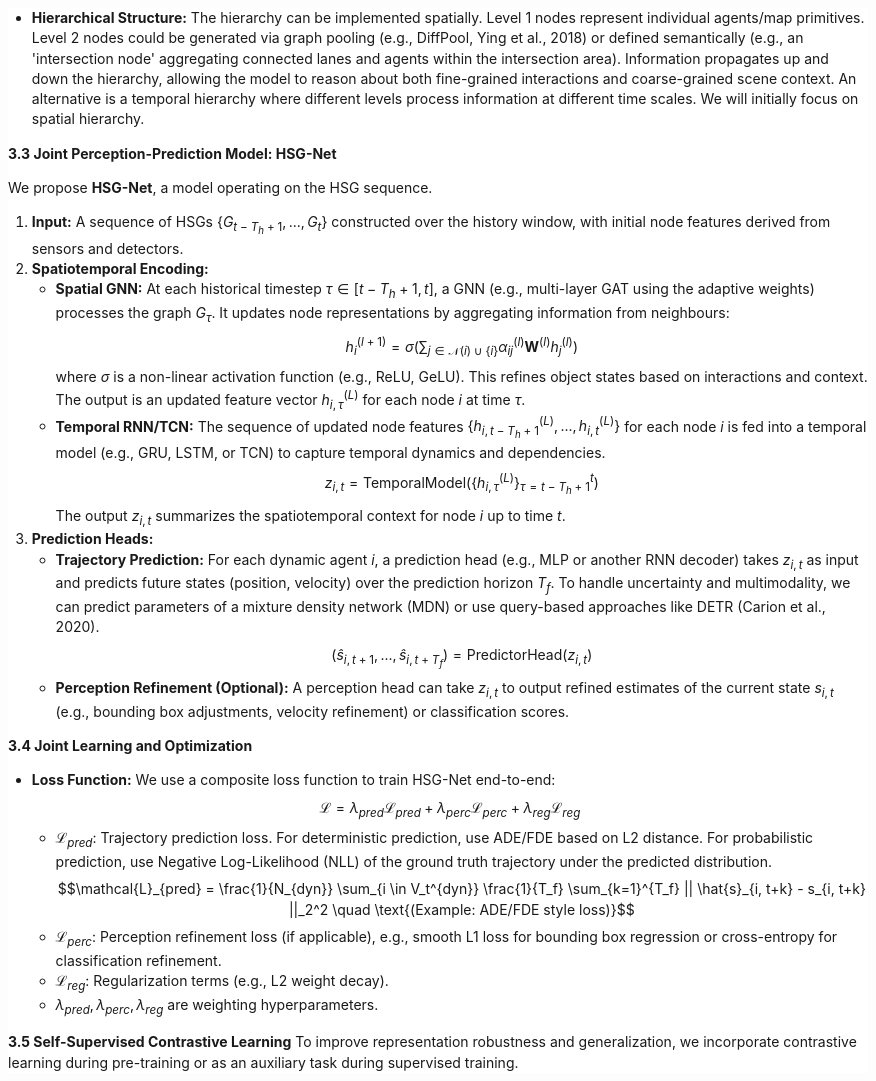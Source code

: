 *   **Hierarchical Structure:** The hierarchy can be implemented spatially. Level 1 nodes represent individual agents/map primitives. Level 2 nodes could be generated via graph pooling (e.g., DiffPool, Ying et al., 2018) or defined semantically (e.g., an 'intersection node' aggregating connected lanes and agents within the intersection area). Information propagates up and down the hierarchy, allowing the model to reason about both fine-grained interactions and coarse-grained scene context. An alternative is a temporal hierarchy where different levels process information at different time scales. We will initially focus on spatial hierarchy.

**3.3 Joint Perception-Prediction Model: HSG-Net**

We propose **HSG-Net**, a model operating on the HSG sequence.

1.  **Input:** A sequence of HSGs $\{G_{t-T_h+1}, ..., G_t\}$ constructed over the history window, with initial node features derived from sensors and detectors.
2.  **Spatiotemporal Encoding:**
    *   **Spatial GNN:** At each historical timestep $\tau \in [t-T_h+1, t]$, a GNN (e.g., multi-layer GAT using the adaptive weights) processes the graph $G_\tau$. It updates node representations by aggregating information from neighbours:
        $$h_i^{(l+1)} = \sigma \left( \sum_{j \in \mathcal{N}(i) \cup \{i\}} \alpha_{ij}^{(l)} \mathbf{W}^{(l)} h_j^{(l)} \right)$$
        where $\sigma$ is a non-linear activation function (e.g., ReLU, GeLU). This refines object states based on interactions and context. The output is an updated feature vector $h_{i,\tau}^{(L)}$ for each node $i$ at time $\tau$.
    *   **Temporal RNN/TCN:** The sequence of updated node features $\{h_{i, t-T_h+1}^{(L)}, ..., h_{i, t}^{(L)}\}$ for each node $i$ is fed into a temporal model (e.g., GRU, LSTM, or TCN) to capture temporal dynamics and dependencies.
        $$z_{i,t} = \text{TemporalModel}(\{h_{i, \tau}^{(L)}\}_{\tau=t-T_h+1}^t)$$
        The output $z_{i,t}$ summarizes the spatiotemporal context for node $i$ up to time $t$.
3.  **Prediction Heads:**
    *   **Trajectory Prediction:** For each dynamic agent $i$, a prediction head (e.g., MLP or another RNN decoder) takes $z_{i,t}$ as input and predicts future states (position, velocity) over the prediction horizon $T_f$. To handle uncertainty and multimodality, we can predict parameters of a mixture density network (MDN) or use query-based approaches like DETR (Carion et al., 2020).
        $$(\hat{s}_{i, t+1}, ..., \hat{s}_{i, t+T_f}) = \text{PredictorHead}(z_{i,t})$$
    *   **Perception Refinement (Optional):** A perception head can take $z_{i,t}$ to output refined estimates of the current state $s_{i,t}$ (e.g., bounding box adjustments, velocity refinement) or classification scores.

**3.4 Joint Learning and Optimization**

*   **Loss Function:** We use a composite loss function to train HSG-Net end-to-end:
    $$\mathcal{L} = \lambda_{pred} \mathcal{L}_{pred} + \lambda_{perc} \mathcal{L}_{perc} + \lambda_{reg} \mathcal{L}_{reg}$$
    *   $\mathcal{L}_{pred}$: Trajectory prediction loss. For deterministic prediction, use ADE/FDE based on L2 distance. For probabilistic prediction, use Negative Log-Likelihood (NLL) of the ground truth trajectory under the predicted distribution.
        $$\mathcal{L}_{pred} = \frac{1}{N_{dyn}} \sum_{i \in V_t^{dyn}} \frac{1}{T_f} \sum_{k=1}^{T_f} || \hat{s}_{i, t+k} - s_{i, t+k} ||_2^2 \quad \text{(Example: ADE/FDE style loss)}$$
    *   $\mathcal{L}_{perc}$: Perception refinement loss (if applicable), e.g., smooth L1 loss for bounding box regression or cross-entropy for classification refinement.
    *   $\mathcal{L}_{reg}$: Regularization terms (e.g., L2 weight decay).
    *   $\lambda_{pred}, \lambda_{perc}, \lambda_{reg}$ are weighting hyperparameters.

**3.5 Self-Supervised Contrastive Learning**
To improve representation robustness and generalization, we incorporate contrastive learning during pre-training or as an auxiliary task during supervised training.
